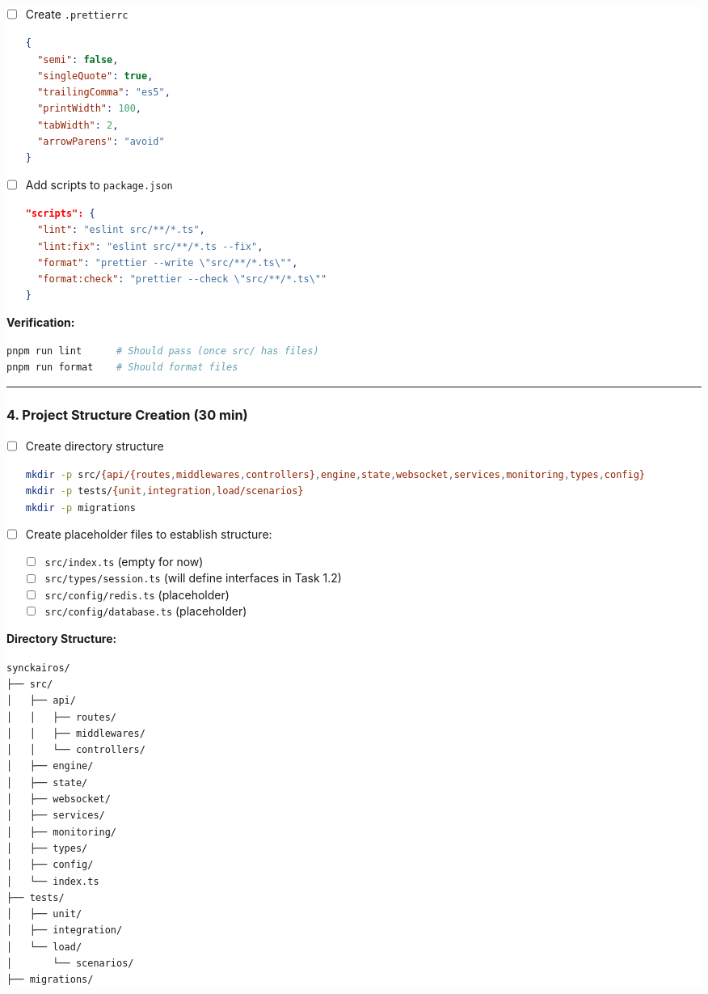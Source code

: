 - [ ] Create `.prettierrc`
  ```json
  {
    "semi": false,
    "singleQuote": true,
    "trailingComma": "es5",
    "printWidth": 100,
    "tabWidth": 2,
    "arrowParens": "avoid"
  }
  ```

- [ ] Add scripts to `package.json`
  ```json
  "scripts": {
    "lint": "eslint src/**/*.ts",
    "lint:fix": "eslint src/**/*.ts --fix",
    "format": "prettier --write \"src/**/*.ts\"",
    "format:check": "prettier --check \"src/**/*.ts\""
  }
  ```

**Verification:**
```bash
pnpm run lint      # Should pass (once src/ has files)
pnpm run format    # Should format files
```

---

### 4. Project Structure Creation (30 min)

- [ ] Create directory structure
  ```bash
  mkdir -p src/{api/{routes,middlewares,controllers},engine,state,websocket,services,monitoring,types,config}
  mkdir -p tests/{unit,integration,load/scenarios}
  mkdir -p migrations
  ```

- [ ] Create placeholder files to establish structure:
  - [ ] `src/index.ts` (empty for now)
  - [ ] `src/types/session.ts` (will define interfaces in Task 1.2)
  - [ ] `src/config/redis.ts` (placeholder)
  - [ ] `src/config/database.ts` (placeholder)

**Directory Structure:**
```
synckairos/
├── src/
│   ├── api/
│   │   ├── routes/
│   │   ├── middlewares/
│   │   └── controllers/
│   ├── engine/
│   ├── state/
│   ├── websocket/
│   ├── services/
│   ├── monitoring/
│   ├── types/
│   ├── config/
│   └── index.ts
├── tests/
│   ├── unit/
│   ├── integration/
│   └── load/
│       └── scenarios/
├── migrations/
```